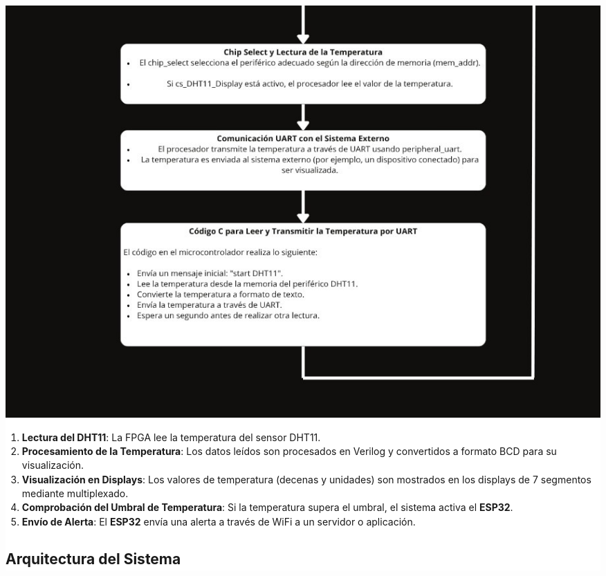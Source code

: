 ![Flujo2](https://github.com/Kuper0173/Smart-irrigation-system-Digital-I/blob/main/THambiente/Flujo%202.jpg)




1. **Lectura del DHT11**: La FPGA lee la temperatura del sensor DHT11.
2. **Procesamiento de la Temperatura**: Los datos leídos son procesados en Verilog y convertidos a formato BCD para su visualización.
3. **Visualización en Displays**: Los valores de temperatura (decenas y unidades) son mostrados en los displays de 7 segmentos mediante multiplexado.
4. **Comprobación del Umbral de Temperatura**: Si la temperatura supera el umbral, el sistema activa el **ESP32**.
5. **Envío de Alerta**: El **ESP32** envía una alerta a través de WiFi a un servidor o aplicación.

## Arquitectura del Sistema
